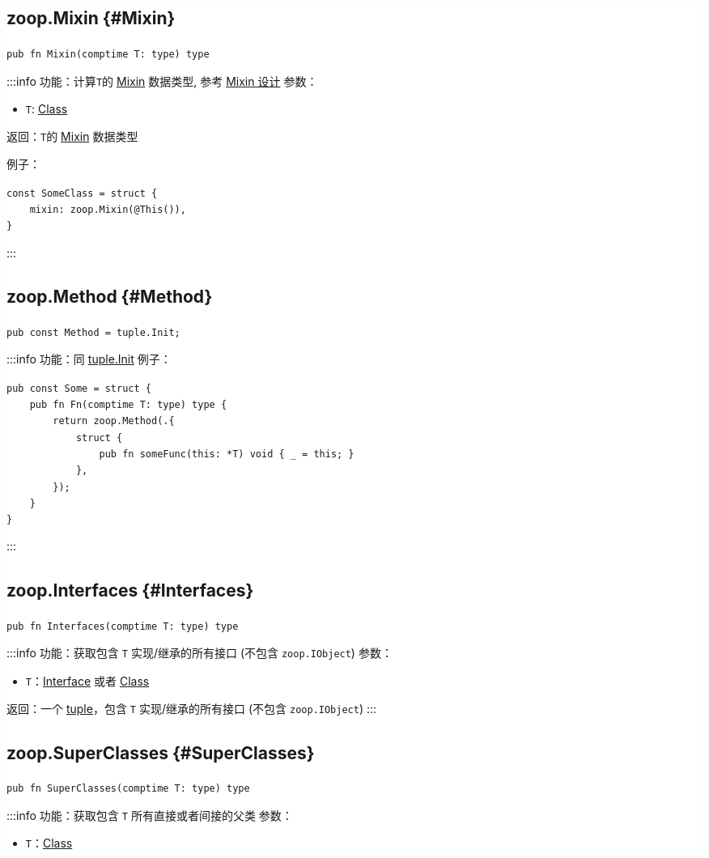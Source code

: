 ## zoop.Mixin {#Mixin}
```zig
pub fn Mixin(comptime T: type) type
```
:::info 功能：计算`T`的 [Mixin](principle#Mixin) 数据类型, 参考 [Mixin 设计](principle#Mixin)
参数：
- `T`: [Class](principle#term)
  
返回：`T`的 [Mixin](principle#Mixin) 数据类型

例子：
```zig{3}
const SomeClass = struct {
    mixin: zoop.Mixin(@This()),
}
```
:::

## zoop.Method {#Method}
```zig
pub const Method = tuple.Init;
```
:::info 功能：同 [tuple.Init](tuple#Init)
例子：
```zig{3}
pub const Some = struct {
    pub fn Fn(comptime T: type) type {
        return zoop.Method(.{
            struct {
                pub fn someFunc(this: *T) void { _ = this; }
            },
        });
    }
}
```
:::

## zoop.Interfaces {#Interfaces}
```zig
pub fn Interfaces(comptime T: type) type
```
:::info 功能：获取包含 `T` 实现/继承的所有接口 (不包含 `zoop.IObject`)
参数：
- `T`：[Interface](principle#term) 或者 [Class](principle#term)

返回：一个 [tuple](tuple)，包含 `T` 实现/继承的所有接口 (不包含 `zoop.IObject`)
:::

## zoop.SuperClasses {#SuperClasses}
```zig
pub fn SuperClasses(comptime T: type) type
```
:::info 功能：获取包含 `T` 所有直接或者间接的父类
参数：
- `T`：[Class](principle#term)
